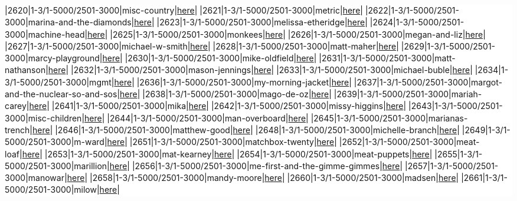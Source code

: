 |2620|1-3/1-5000/2501-3000|misc-country|[here](https://cdn.jsdelivr.net/gh/guitarchord/ap1-3/1-5000/2501-3000/misc-country.webp)|
|2621|1-3/1-5000/2501-3000|metric|[here](https://cdn.jsdelivr.net/gh/guitarchord/ap1-3/1-5000/2501-3000/metric.webp)|
|2622|1-3/1-5000/2501-3000|marina-and-the-diamonds|[here](https://cdn.jsdelivr.net/gh/guitarchord/ap1-3/1-5000/2501-3000/marina-and-the-diamonds.webp)|
|2623|1-3/1-5000/2501-3000|melissa-etheridge|[here](https://cdn.jsdelivr.net/gh/guitarchord/ap1-3/1-5000/2501-3000/melissa-etheridge.webp)|
|2624|1-3/1-5000/2501-3000|machine-head|[here](https://cdn.jsdelivr.net/gh/guitarchord/ap1-3/1-5000/2501-3000/machine-head.webp)|
|2625|1-3/1-5000/2501-3000|monkees|[here](https://cdn.jsdelivr.net/gh/guitarchord/ap1-3/1-5000/2501-3000/monkees.webp)|
|2626|1-3/1-5000/2501-3000|megan-and-liz|[here](https://cdn.jsdelivr.net/gh/guitarchord/ap1-3/1-5000/2501-3000/megan-and-liz.webp)|
|2627|1-3/1-5000/2501-3000|michael-w-smith|[here](https://cdn.jsdelivr.net/gh/guitarchord/ap1-3/1-5000/2501-3000/michael-w-smith.webp)|
|2628|1-3/1-5000/2501-3000|matt-maher|[here](https://cdn.jsdelivr.net/gh/guitarchord/ap1-3/1-5000/2501-3000/matt-maher.webp)|
|2629|1-3/1-5000/2501-3000|marcy-playground|[here](https://cdn.jsdelivr.net/gh/guitarchord/ap1-3/1-5000/2501-3000/marcy-playground.webp)|
|2630|1-3/1-5000/2501-3000|mike-oldfield|[here](https://cdn.jsdelivr.net/gh/guitarchord/ap1-3/1-5000/2501-3000/mike-oldfield.webp)|
|2631|1-3/1-5000/2501-3000|matt-nathanson|[here](https://cdn.jsdelivr.net/gh/guitarchord/ap1-3/1-5000/2501-3000/matt-nathanson.webp)|
|2632|1-3/1-5000/2501-3000|mason-jennings|[here](https://cdn.jsdelivr.net/gh/guitarchord/ap1-3/1-5000/2501-3000/mason-jennings.webp)|
|2633|1-3/1-5000/2501-3000|michael-buble|[here](https://cdn.jsdelivr.net/gh/guitarchord/ap1-3/1-5000/2501-3000/michael-buble.webp)|
|2634|1-3/1-5000/2501-3000|mgmt|[here](https://cdn.jsdelivr.net/gh/guitarchord/ap1-3/1-5000/2501-3000/mgmt.webp)|
|2636|1-3/1-5000/2501-3000|my-morning-jacket|[here](https://cdn.jsdelivr.net/gh/guitarchord/ap1-3/1-5000/2501-3000/my-morning-jacket.webp)|
|2637|1-3/1-5000/2501-3000|margot-and-the-nuclear-so-and-sos|[here](https://cdn.jsdelivr.net/gh/guitarchord/ap1-3/1-5000/2501-3000/margot-and-the-nuclear-so-and-sos.webp)|
|2638|1-3/1-5000/2501-3000|mago-de-oz|[here](https://cdn.jsdelivr.net/gh/guitarchord/ap1-3/1-5000/2501-3000/mago-de-oz.webp)|
|2639|1-3/1-5000/2501-3000|mariah-carey|[here](https://cdn.jsdelivr.net/gh/guitarchord/ap1-3/1-5000/2501-3000/mariah-carey.webp)|
|2641|1-3/1-5000/2501-3000|mika|[here](https://cdn.jsdelivr.net/gh/guitarchord/ap1-3/1-5000/2501-3000/mika.webp)|
|2642|1-3/1-5000/2501-3000|missy-higgins|[here](https://cdn.jsdelivr.net/gh/guitarchord/ap1-3/1-5000/2501-3000/missy-higgins.webp)|
|2643|1-3/1-5000/2501-3000|misc-children|[here](https://cdn.jsdelivr.net/gh/guitarchord/ap1-3/1-5000/2501-3000/misc-children.webp)|
|2644|1-3/1-5000/2501-3000|man-overboard|[here](https://cdn.jsdelivr.net/gh/guitarchord/ap1-3/1-5000/2501-3000/man-overboard.webp)|
|2645|1-3/1-5000/2501-3000|marianas-trench|[here](https://cdn.jsdelivr.net/gh/guitarchord/ap1-3/1-5000/2501-3000/marianas-trench.webp)|
|2646|1-3/1-5000/2501-3000|matthew-good|[here](https://cdn.jsdelivr.net/gh/guitarchord/ap1-3/1-5000/2501-3000/matthew-good.webp)|
|2648|1-3/1-5000/2501-3000|michelle-branch|[here](https://cdn.jsdelivr.net/gh/guitarchord/ap1-3/1-5000/2501-3000/michelle-branch.webp)|
|2649|1-3/1-5000/2501-3000|m-ward|[here](https://cdn.jsdelivr.net/gh/guitarchord/ap1-3/1-5000/2501-3000/m-ward.webp)|
|2651|1-3/1-5000/2501-3000|matchbox-twenty|[here](https://cdn.jsdelivr.net/gh/guitarchord/ap1-3/1-5000/2501-3000/matchbox-twenty.webp)|
|2652|1-3/1-5000/2501-3000|meat-loaf|[here](https://cdn.jsdelivr.net/gh/guitarchord/ap1-3/1-5000/2501-3000/meat-loaf.webp)|
|2653|1-3/1-5000/2501-3000|mat-kearney|[here](https://cdn.jsdelivr.net/gh/guitarchord/ap1-3/1-5000/2501-3000/mat-kearney.webp)|
|2654|1-3/1-5000/2501-3000|meat-puppets|[here](https://cdn.jsdelivr.net/gh/guitarchord/ap1-3/1-5000/2501-3000/meat-puppets.webp)|
|2655|1-3/1-5000/2501-3000|marillion|[here](https://cdn.jsdelivr.net/gh/guitarchord/ap1-3/1-5000/2501-3000/marillion.webp)|
|2656|1-3/1-5000/2501-3000|me-first-and-the-gimme-gimmes|[here](https://cdn.jsdelivr.net/gh/guitarchord/ap1-3/1-5000/2501-3000/me-first-and-the-gimme-gimmes.webp)|
|2657|1-3/1-5000/2501-3000|manowar|[here](https://cdn.jsdelivr.net/gh/guitarchord/ap1-3/1-5000/2501-3000/manowar.webp)|
|2658|1-3/1-5000/2501-3000|mandy-moore|[here](https://cdn.jsdelivr.net/gh/guitarchord/ap1-3/1-5000/2501-3000/mandy-moore.webp)|
|2660|1-3/1-5000/2501-3000|madsen|[here](https://cdn.jsdelivr.net/gh/guitarchord/ap1-3/1-5000/2501-3000/madsen.webp)|
|2661|1-3/1-5000/2501-3000|milow|[here](https://cdn.jsdelivr.net/gh/guitarchord/ap1-3/1-5000/2501-3000/milow.webp)|